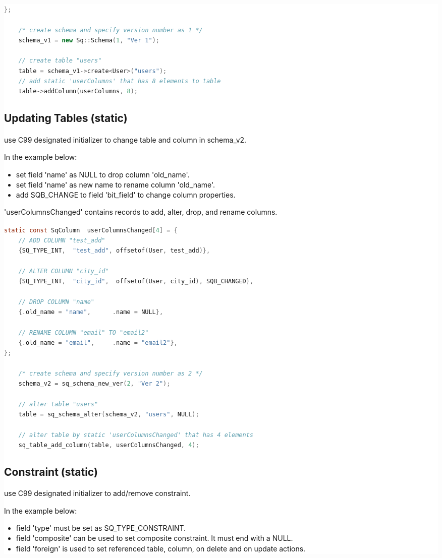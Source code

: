 ```c++
};

	/* create schema and specify version number as 1 */
	schema_v1 = new Sq::Schema(1, "Ver 1");

	// create table "users"
	table = schema_v1->create<User>("users");
	// add static 'userColumns' that has 8 elements to table
	table->addColumn(userColumns, 8);
```

## Updating Tables (static)

use C99 designated initializer to change table and column in schema_v2.  
  
In the example below:  
* set field 'name' as NULL     to drop   column 'old_name'.
* set field 'name' as new name to rename column 'old_name'.
* add SQB_CHANGE to field 'bit_field' to change column properties.

'userColumnsChanged' contains records to add, alter, drop, and rename columns.

```c
static const SqColumn  userColumnsChanged[4] = {
	// ADD COLUMN "test_add"
	{SQ_TYPE_INT,  "test_add", offsetof(User, test_add)},

	// ALTER COLUMN "city_id"
	{SQ_TYPE_INT,  "city_id",  offsetof(User, city_id), SQB_CHANGED},

	// DROP COLUMN "name"
	{.old_name = "name",      .name = NULL},

	// RENAME COLUMN "email" TO "email2"
	{.old_name = "email",     .name = "email2"},
};

	/* create schema and specify version number as 2 */
	schema_v2 = sq_schema_new_ver(2, "Ver 2");

	// alter table "users"
	table = sq_schema_alter(schema_v2, "users", NULL);

	// alter table by static 'userColumnsChanged' that has 4 elements
	sq_table_add_column(table, userColumnsChanged, 4);
```

## Constraint (static)

use C99 designated initializer to add/remove constraint.  
  
In the example below:  
* field 'type' must be set as SQ_TYPE_CONSTRAINT.
* field 'composite' can be used to set composite constraint. It must end with a NULL.
* field 'foreign' is used to set referenced table, column, on delete and on update actions.
